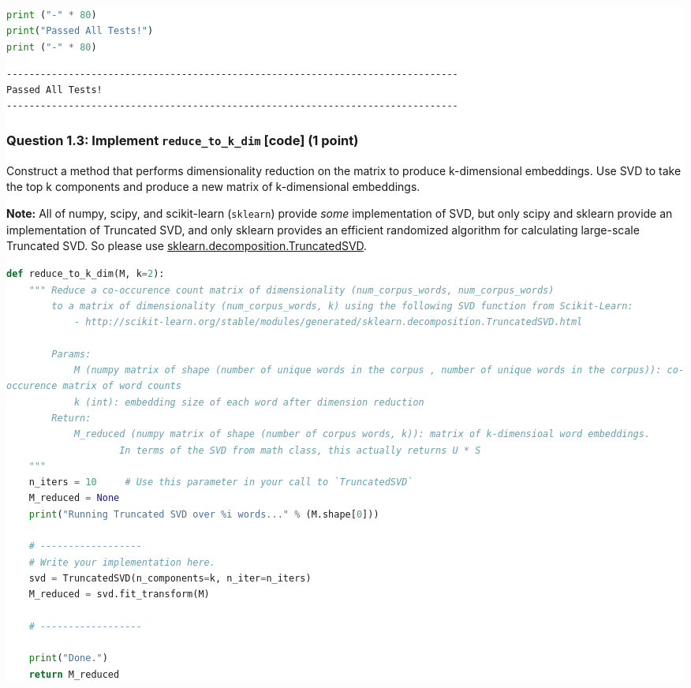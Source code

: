```python
print ("-" * 80)
print("Passed All Tests!")
print ("-" * 80)
```

    --------------------------------------------------------------------------------
    Passed All Tests!
    --------------------------------------------------------------------------------


### Question 1.3: Implement `reduce_to_k_dim` [code] (1 point)

Construct a method that performs dimensionality reduction on the matrix to produce k-dimensional embeddings. Use SVD to take the top k components and produce a new matrix of k-dimensional embeddings. 

**Note:** All of numpy, scipy, and scikit-learn (`sklearn`) provide *some* implementation of SVD, but only scipy and sklearn provide an implementation of Truncated SVD, and only sklearn provides an efficient randomized algorithm for calculating large-scale Truncated SVD. So please use [sklearn.decomposition.TruncatedSVD](https://scikit-learn.org/stable/modules/generated/sklearn.decomposition.TruncatedSVD.html).


```python
def reduce_to_k_dim(M, k=2):
    """ Reduce a co-occurence count matrix of dimensionality (num_corpus_words, num_corpus_words)
        to a matrix of dimensionality (num_corpus_words, k) using the following SVD function from Scikit-Learn:
            - http://scikit-learn.org/stable/modules/generated/sklearn.decomposition.TruncatedSVD.html
    
        Params:
            M (numpy matrix of shape (number of unique words in the corpus , number of unique words in the corpus)): co-occurence matrix of word counts
            k (int): embedding size of each word after dimension reduction
        Return:
            M_reduced (numpy matrix of shape (number of corpus words, k)): matrix of k-dimensioal word embeddings.
                    In terms of the SVD from math class, this actually returns U * S
    """    
    n_iters = 10     # Use this parameter in your call to `TruncatedSVD`
    M_reduced = None
    print("Running Truncated SVD over %i words..." % (M.shape[0]))
    
    # ------------------
    # Write your implementation here.
    svd = TruncatedSVD(n_components=k, n_iter=n_iters)
    M_reduced = svd.fit_transform(M)

    # ------------------

    print("Done.")
    return M_reduced
```
